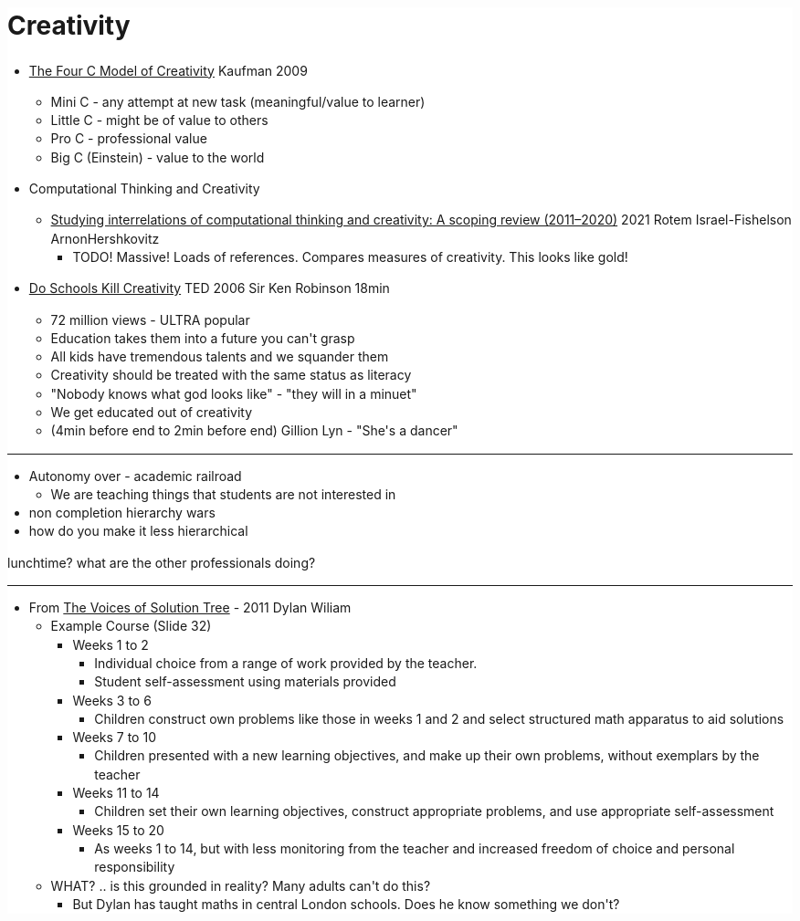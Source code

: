Creativity
==========

* [The Four C Model of Creativity](https://www.waldenu.edu/online-masters-programs/ms-in-education/resource/the-four-c-model-of-creativity) Kaufman  2009
    * Mini C - any attempt at new task (meaningful/value to learner)
    * Little C - might be of value to others
    * Pro C - professional value
    * Big C (Einstein) - value to the world

* Computational Thinking and Creativity
    * [Studying interrelations of computational thinking and creativity: A scoping review (2011–2020)](https://www.sciencedirect.com/science/article/pii/S036013152100230X) 2021 Rotem Israel-Fishelson ArnonHershkovitz
        * TODO! Massive! Loads of references. Compares measures of creativity. This looks like gold!


* [Do Schools Kill Creativity](https://www.ted.com/talks/sir_ken_robinson_do_schools_kill_creativity) TED 2006 Sir Ken Robinson 18min
    * 72 million views - ULTRA popular
    * Education takes them into a future you can't grasp
    * All kids have tremendous talents and we squander them
    * Creativity should be treated with the same status as literacy
    * "Nobody knows what god looks like" - "they will in a minuet"
    * We get educated out of creativity
    * (4min before end to 2min before end) Gillion Lyn - "She's a dancer"

---


* Autonomy over - academic railroad
    * We are teaching things that students are not interested in
* non completion hierarchy wars
* how do you make it less hierarchical

lunchtime? what are the other professionals doing?


---


* From [The Voices of Solution Tree](https://slideplayer.com/slide/3762685/) - 2011 Dylan Wiliam
    * Example Course (Slide 32)
        * Weeks 1 to 2
            * Individual choice from a range of work provided by the teacher.
            * Student self-assessment using materials provided
        * Weeks 3 to 6
            * Children construct own problems like those in weeks 1 and 2 and select structured math apparatus to aid solutions
        * Weeks 7 to 10
            * Children presented with a new learning objectives, and make up their own problems, without exemplars by the teacher
        * Weeks 11 to 14
            * Children set their own learning objectives, construct appropriate problems, and use appropriate self-assessment
        * Weeks 15 to 20
            * As weeks 1 to 14, but with less monitoring from the teacher and increased freedom of choice and personal responsibility
    * WHAT? .. is this grounded in reality? Many adults can't do this?
        * But Dylan has taught maths in central London schools. Does he know something we don't?
